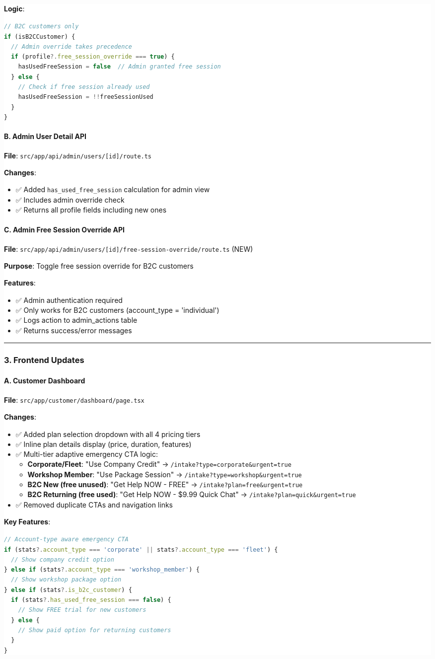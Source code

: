 **Logic**:
```typescript
// B2C customers only
if (isB2CCustomer) {
  // Admin override takes precedence
  if (profile?.free_session_override === true) {
    hasUsedFreeSession = false  // Admin granted free session
  } else {
    // Check if free session already used
    hasUsedFreeSession = !!freeSessionUsed
  }
}
```

#### B. Admin User Detail API
**File**: `src/app/api/admin/users/[id]/route.ts`

**Changes**:
- ✅ Added `has_used_free_session` calculation for admin view
- ✅ Includes admin override check
- ✅ Returns all profile fields including new ones

#### C. Admin Free Session Override API
**File**: `src/app/api/admin/users/[id]/free-session-override/route.ts` (NEW)

**Purpose**: Toggle free session override for B2C customers

**Features**:
- ✅ Admin authentication required
- ✅ Only works for B2C customers (account_type = 'individual')
- ✅ Logs action to admin_actions table
- ✅ Returns success/error messages

---

### 3. Frontend Updates

#### A. Customer Dashboard
**File**: `src/app/customer/dashboard/page.tsx`

**Changes**:
- ✅ Added plan selection dropdown with all 4 pricing tiers
- ✅ Inline plan details display (price, duration, features)
- ✅ Multi-tier adaptive emergency CTA logic:
  - **Corporate/Fleet**: "Use Company Credit" → `/intake?type=corporate&urgent=true`
  - **Workshop Member**: "Use Package Session" → `/intake?type=workshop&urgent=true`
  - **B2C New (free unused)**: "Get Help NOW - FREE" → `/intake?plan=free&urgent=true`
  - **B2C Returning (free used)**: "Get Help NOW - $9.99 Quick Chat" → `/intake?plan=quick&urgent=true`
- ✅ Removed duplicate CTAs and navigation links

**Key Features**:
```typescript
// Account-type aware emergency CTA
if (stats?.account_type === 'corporate' || stats?.account_type === 'fleet') {
  // Show company credit option
} else if (stats?.account_type === 'workshop_member') {
  // Show workshop package option
} else if (stats?.is_b2c_customer) {
  if (stats?.has_used_free_session === false) {
    // Show FREE trial for new customers
  } else {
    // Show paid option for returning customers
  }
}
```
